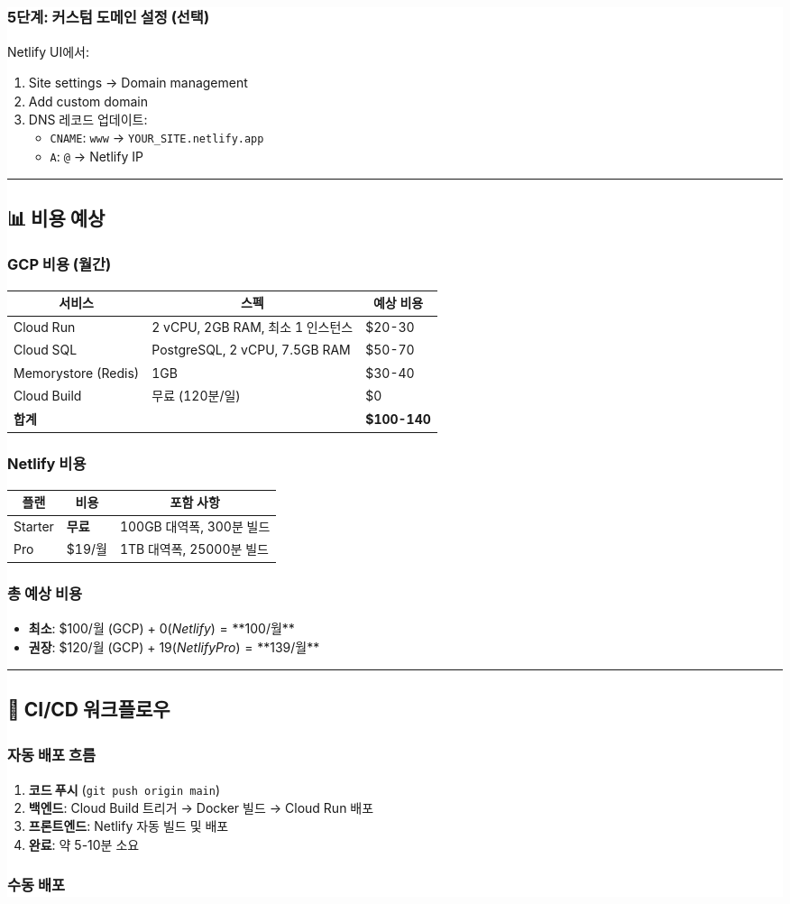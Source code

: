### 5단계: 커스텀 도메인 설정 (선택)

Netlify UI에서:
1. Site settings → Domain management
2. Add custom domain
3. DNS 레코드 업데이트:
   - `CNAME`: `www` → `YOUR_SITE.netlify.app`
   - `A`: `@` → Netlify IP

---

## 📊 비용 예상

### GCP 비용 (월간)
| 서비스 | 스펙 | 예상 비용 |
|--------|------|-----------|
| Cloud Run | 2 vCPU, 2GB RAM, 최소 1 인스턴스 | $20-30 |
| Cloud SQL | PostgreSQL, 2 vCPU, 7.5GB RAM | $50-70 |
| Memorystore (Redis) | 1GB | $30-40 |
| Cloud Build | 무료 (120분/일) | $0 |
| **합계** | | **$100-140** |

### Netlify 비용
| 플랜 | 비용 | 포함 사항 |
|------|------|-----------|
| Starter | **무료** | 100GB 대역폭, 300분 빌드 |
| Pro | $19/월 | 1TB 대역폭, 25000분 빌드 |

### 총 예상 비용
- **최소**: $100/월 (GCP) + $0 (Netlify) = **$100/월**
- **권장**: $120/월 (GCP) + $19 (Netlify Pro) = **$139/월**

---

## 🔄 CI/CD 워크플로우

### 자동 배포 흐름

1. **코드 푸시** (`git push origin main`)
2. **백엔드**: Cloud Build 트리거 → Docker 빌드 → Cloud Run 배포
3. **프론트엔드**: Netlify 자동 빌드 및 배포
4. **완료**: 약 5-10분 소요

### 수동 배포
